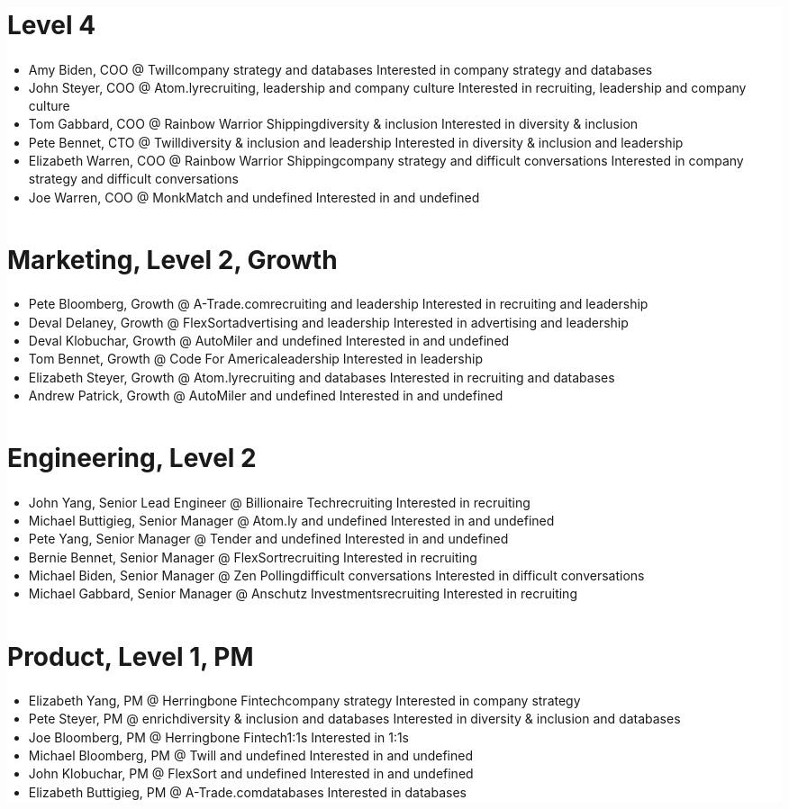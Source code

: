 # Level 4
 - Amy Biden, COO @ Twillcompany strategy and databases Interested in company strategy and databases
 - John Steyer, COO @ Atom.lyrecruiting, leadership and company culture Interested in recruiting, leadership and company culture
 - Tom Gabbard, COO @ Rainbow Warrior Shippingdiversity & inclusion Interested in diversity & inclusion
 - Pete Bennet, CTO @ Twilldiversity & inclusion and leadership Interested in diversity & inclusion and leadership
 - Elizabeth Warren, COO @ Rainbow Warrior Shippingcompany strategy and difficult conversations Interested in company strategy and difficult conversations
 - Joe Warren, COO @ MonkMatch and undefined Interested in  and undefined

# Marketing, Level 2, Growth
 - Pete Bloomberg, Growth @ A-Trade.comrecruiting and leadership Interested in recruiting and leadership
 - Deval Delaney, Growth @ FlexSortadvertising and leadership Interested in advertising and leadership
 - Deval Klobuchar, Growth @ AutoMiler and undefined Interested in  and undefined
 - Tom Bennet, Growth @ Code For Americaleadership Interested in leadership
 - Elizabeth Steyer, Growth @ Atom.lyrecruiting and databases Interested in recruiting and databases
 - Andrew Patrick, Growth @ AutoMiler and undefined Interested in  and undefined

# Engineering, Level 2
 - John Yang, Senior Lead Engineer @ Billionaire Techrecruiting Interested in recruiting
 - Michael Buttigieg, Senior Manager @ Atom.ly and undefined Interested in  and undefined
 - Pete Yang, Senior Manager @ Tender and undefined Interested in  and undefined
 - Bernie Bennet, Senior Manager @ FlexSortrecruiting Interested in recruiting
 - Michael Biden, Senior Manager @ Zen Pollingdifficult conversations Interested in difficult conversations
 - Michael Gabbard, Senior Manager @ Anschutz Investmentsrecruiting Interested in recruiting

# Product, Level 1, PM
 - Elizabeth Yang, PM @ Herringbone Fintechcompany strategy Interested in company strategy
 - Pete Steyer, PM @ enrichdiversity & inclusion and databases Interested in diversity & inclusion and databases
 - Joe Bloomberg, PM @ Herringbone Fintech1:1s Interested in 1:1s
 - Michael Bloomberg, PM @ Twill and undefined Interested in  and undefined
 - John Klobuchar, PM @ FlexSort and undefined Interested in  and undefined
 - Elizabeth Buttigieg, PM @ A-Trade.comdatabases Interested in databases

